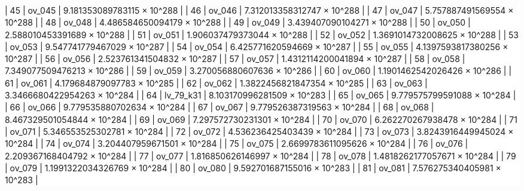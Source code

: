 | 45 | ov_045 | 9.181353089783115 × 10^288 |
| 46 | ov_046 | 7.312013358312747 × 10^288 |
| 47 | ov_047 | 5.757887491569554 × 10^288 |
| 48 | ov_048 | 4.486584650094179 × 10^288 |
| 49 | ov_049 | 3.439407090104271 × 10^288 |
| 50 | ov_050 | 2.588010453391689 × 10^288 |
| 51 | ov_051 | 1.906037479373044 × 10^288 |
| 52 | ov_052 | 1.3691014732008625 × 10^288 |
| 53 | ov_053 | 9.547741779467029 × 10^287 |
| 54 | ov_054 | 6.425771620594669 × 10^287 |
| 55 | ov_055 | 4.1397593817380256 × 10^287 |
| 56 | ov_056 | 2.523761341504832 × 10^287 |
| 57 | ov_057 | 1.4312114200041894 × 10^287 |
| 58 | ov_058 | 7.349077509476213 × 10^286 |
| 59 | ov_059 | 3.270056880607636 × 10^286 |
| 60 | ov_060 | 1.1901462542026426 × 10^286 |
| 61 | ov_061 | 4.179684879097783 × 10^285 |
| 62 | ov_062 | 1.3822456821847354 × 10^285 |
| 63 | ov_063 | 3.3466680422954263 × 10^284 |
| 64 | lv_79_k31 | 8.103170996281509 × 10^283 |
| 65 | ov_065 | 9.779575799591088 × 10^284 |
| 66 | ov_066 | 9.779535880702634 × 10^284 |
| 67 | ov_067 | 9.779526387319563 × 10^284 |
| 68 | ov_068 | 8.467329501054844 × 10^284 |
| 69 | ov_069 | 7.297572730231301 × 10^284 |
| 70 | ov_070 | 6.262270267938478 × 10^284 |
| 71 | ov_071 | 5.346553525302781 × 10^284 |
| 72 | ov_072 | 4.536236425403439 × 10^284 |
| 73 | ov_073 | 3.8243916449945024 × 10^284 |
| 74 | ov_074 | 3.204407959671501 × 10^284 |
| 75 | ov_075 | 2.6699783611095626 × 10^284 |
| 76 | ov_076 | 2.209367168404792 × 10^284 |
| 77 | ov_077 | 1.816850626146997 × 10^284 |
| 78 | ov_078 | 1.4818262177057671 × 10^284 |
| 79 | ov_079 | 1.1991322034326769 × 10^284 |
| 80 | ov_080 | 9.592701687155016 × 10^283 |
| 81 | ov_081 | 7.576275340405981 × 10^283 |